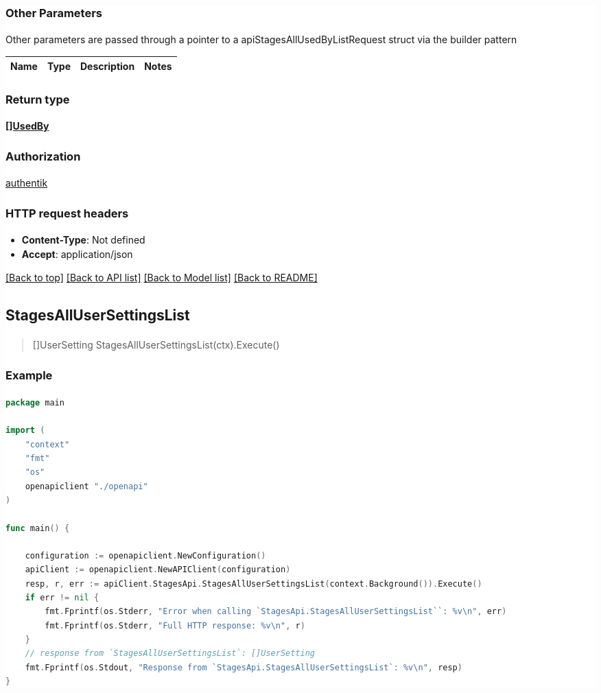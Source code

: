 ### Other Parameters

Other parameters are passed through a pointer to a apiStagesAllUsedByListRequest struct via the builder pattern


Name | Type | Description  | Notes
------------- | ------------- | ------------- | -------------


### Return type

[**[]UsedBy**](UsedBy.md)

### Authorization

[authentik](../README.md#authentik)

### HTTP request headers

- **Content-Type**: Not defined
- **Accept**: application/json

[[Back to top]](#) [[Back to API list]](../README.md#documentation-for-api-endpoints)
[[Back to Model list]](../README.md#documentation-for-models)
[[Back to README]](../README.md)


## StagesAllUserSettingsList

> []UserSetting StagesAllUserSettingsList(ctx).Execute()





### Example

```go
package main

import (
    "context"
    "fmt"
    "os"
    openapiclient "./openapi"
)

func main() {

    configuration := openapiclient.NewConfiguration()
    apiClient := openapiclient.NewAPIClient(configuration)
    resp, r, err := apiClient.StagesApi.StagesAllUserSettingsList(context.Background()).Execute()
    if err != nil {
        fmt.Fprintf(os.Stderr, "Error when calling `StagesApi.StagesAllUserSettingsList``: %v\n", err)
        fmt.Fprintf(os.Stderr, "Full HTTP response: %v\n", r)
    }
    // response from `StagesAllUserSettingsList`: []UserSetting
    fmt.Fprintf(os.Stdout, "Response from `StagesApi.StagesAllUserSettingsList`: %v\n", resp)
}
```
